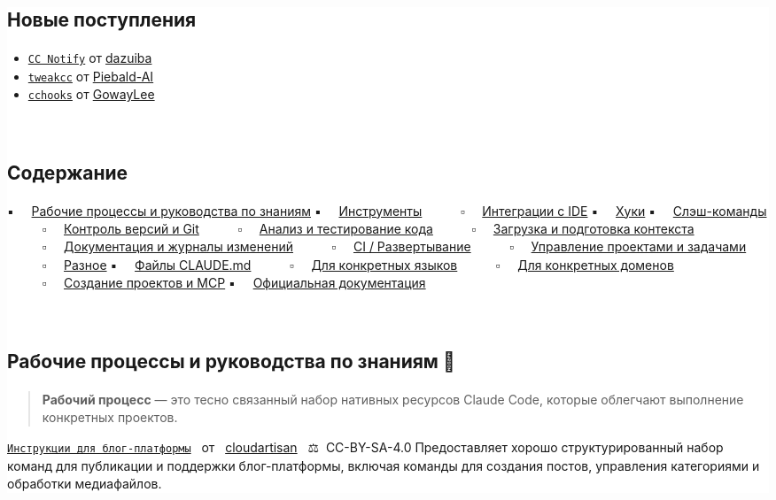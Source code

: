 ## Новые поступления

- [`CC Notify`](https://github.com/dazuiba/CCNotify) от [dazuiba](https://github.com/dazuiba)
- [`tweakcc`](https://github.com/Piebald-AI/tweakcc) от [Piebald-AI](https://github.com/Piebald-AI)
- [`cchooks`](https://github.com/GowayLee/cchooks) от [GowayLee](https://github.com/GowayLee)

<br>

## Содержание

▪&nbsp;&nbsp;&nbsp;&nbsp;&nbsp;[Рабочие процессы и руководства по знаниям](#рабочие-процессы-и-руководства-по-знаниям-)
▪&nbsp;&nbsp;&nbsp;&nbsp;&nbsp;[Инструменты](#инструменты-)
&nbsp;&nbsp;&nbsp;&nbsp;&nbsp;&nbsp;&nbsp;&nbsp;&nbsp;&nbsp;▫&nbsp;&nbsp;&nbsp;&nbsp;&nbsp;[Интеграции с IDE](#интеграции-с-ide)
▪&nbsp;&nbsp;&nbsp;&nbsp;&nbsp;[Хуки](#хуки-)
▪&nbsp;&nbsp;&nbsp;&nbsp;&nbsp;[Слэш-команды](#слэш-команды-)
&nbsp;&nbsp;&nbsp;&nbsp;&nbsp;&nbsp;&nbsp;&nbsp;&nbsp;&nbsp;▫&nbsp;&nbsp;&nbsp;&nbsp;&nbsp;[Контроль версий и Git](#контроль-версий-и-git)
&nbsp;&nbsp;&nbsp;&nbsp;&nbsp;&nbsp;&nbsp;&nbsp;&nbsp;&nbsp;▫&nbsp;&nbsp;&nbsp;&nbsp;&nbsp;[Анализ и тестирование кода](#анализ-и-тестирование-кода)
&nbsp;&nbsp;&nbsp;&nbsp;&nbsp;&nbsp;&nbsp;&nbsp;&nbsp;&nbsp;▫&nbsp;&nbsp;&nbsp;&nbsp;&nbsp;[Загрузка и подготовка контекста](#загрузка-и-подготовка-контекста)
&nbsp;&nbsp;&nbsp;&nbsp;&nbsp;&nbsp;&nbsp;&nbsp;&nbsp;&nbsp;▫&nbsp;&nbsp;&nbsp;&nbsp;&nbsp;[Документация и журналы изменений](#документация-и-журналы-изменений)
&nbsp;&nbsp;&nbsp;&nbsp;&nbsp;&nbsp;&nbsp;&nbsp;&nbsp;&nbsp;▫&nbsp;&nbsp;&nbsp;&nbsp;&nbsp;[CI / Развертывание](#ci--развертывание)
&nbsp;&nbsp;&nbsp;&nbsp;&nbsp;&nbsp;&nbsp;&nbsp;&nbsp;&nbsp;▫&nbsp;&nbsp;&nbsp;&nbsp;&nbsp;[Управление проектами и задачами](#управление-проектами-и-задачами)
&nbsp;&nbsp;&nbsp;&nbsp;&nbsp;&nbsp;&nbsp;&nbsp;&nbsp;&nbsp;▫&nbsp;&nbsp;&nbsp;&nbsp;&nbsp;[Разное](#разное)
▪&nbsp;&nbsp;&nbsp;&nbsp;&nbsp;[Файлы CLAUDE.md](#файлы-claudemd-)
&nbsp;&nbsp;&nbsp;&nbsp;&nbsp;&nbsp;&nbsp;&nbsp;&nbsp;&nbsp;▫&nbsp;&nbsp;&nbsp;&nbsp;&nbsp;[Для конкретных языков](#для-конкретных-языков)
&nbsp;&nbsp;&nbsp;&nbsp;&nbsp;&nbsp;&nbsp;&nbsp;&nbsp;&nbsp;▫&nbsp;&nbsp;&nbsp;&nbsp;&nbsp;[Для конкретных доменов](#для-конкретных-доменов)
&nbsp;&nbsp;&nbsp;&nbsp;&nbsp;&nbsp;&nbsp;&nbsp;&nbsp;&nbsp;▫&nbsp;&nbsp;&nbsp;&nbsp;&nbsp;[Создание проектов и MCP](#создание-проектов-и-mcp)
▪&nbsp;&nbsp;&nbsp;&nbsp;&nbsp;[Официальная документация](#официальная-документация-)

<br>

## Рабочие процессы и руководства по знаниям 🧠

> **Рабочий процесс** — это тесно связанный набор нативных ресурсов Claude Code, которые облегчают выполнение конкретных проектов.

[`Инструкции для блог-платформы`](https://github.com/cloudartisan/cloudartisan.github.io/tree/main/.claude/commands) &nbsp; от &nbsp; [cloudartisan](https://github.com/cloudartisan)  &nbsp;&nbsp;⚖️&nbsp;&nbsp;CC-BY-SA-4.0
Предоставляет хорошо структурированный набор команд для публикации и поддержки блог-платформы, включая команды для создания постов, управления категориями и обработки медиафайлов.
